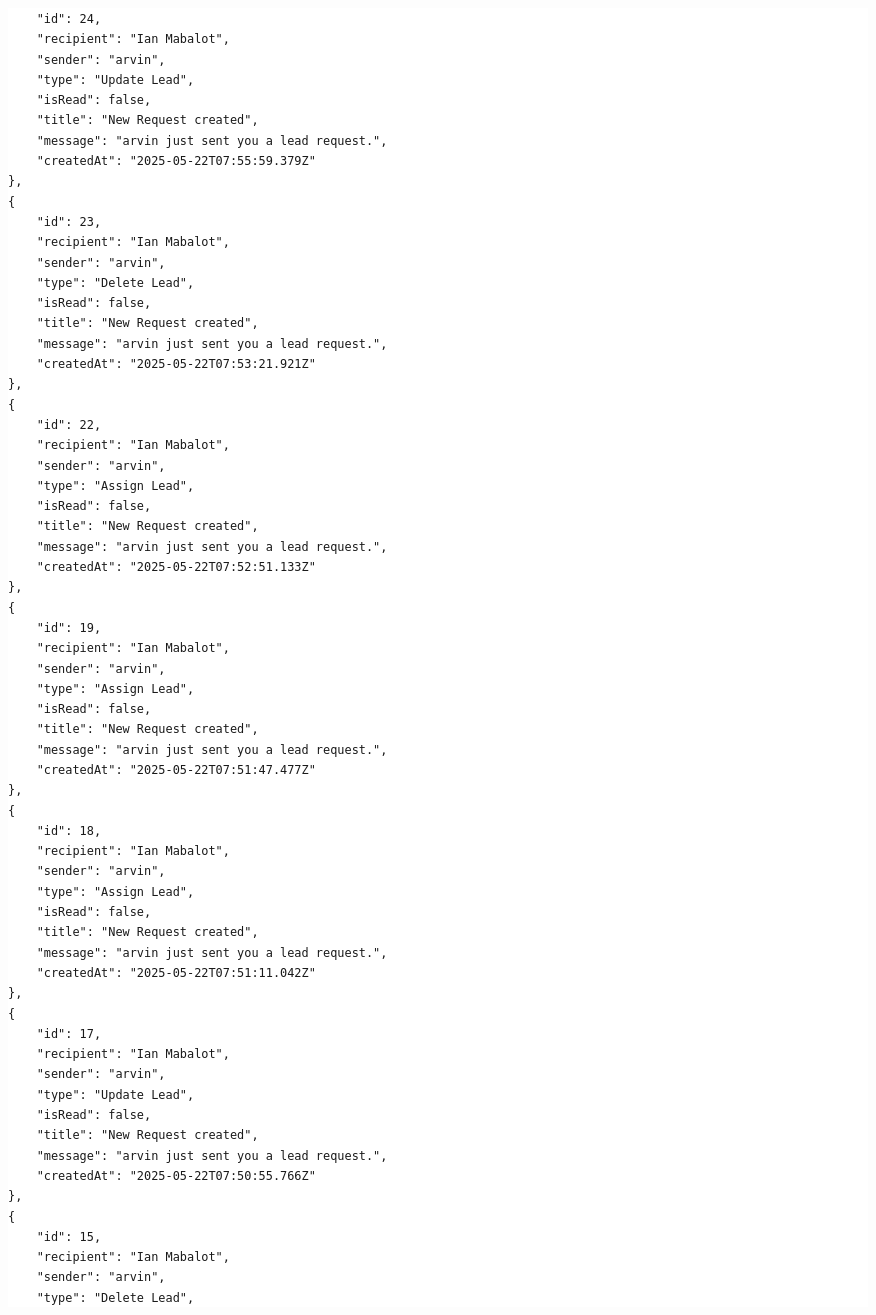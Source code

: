         "id": 24,
        "recipient": "Ian Mabalot",
        "sender": "arvin",
        "type": "Update Lead",
        "isRead": false,
        "title": "New Request created",
        "message": "arvin just sent you a lead request.",
        "createdAt": "2025-05-22T07:55:59.379Z"
    },
    {
        "id": 23,
        "recipient": "Ian Mabalot",
        "sender": "arvin",
        "type": "Delete Lead",
        "isRead": false,
        "title": "New Request created",
        "message": "arvin just sent you a lead request.",
        "createdAt": "2025-05-22T07:53:21.921Z"
    },
    {
        "id": 22,
        "recipient": "Ian Mabalot",
        "sender": "arvin",
        "type": "Assign Lead",
        "isRead": false,
        "title": "New Request created",
        "message": "arvin just sent you a lead request.",
        "createdAt": "2025-05-22T07:52:51.133Z"
    },
    {
        "id": 19,
        "recipient": "Ian Mabalot",
        "sender": "arvin",
        "type": "Assign Lead",
        "isRead": false,
        "title": "New Request created",
        "message": "arvin just sent you a lead request.",
        "createdAt": "2025-05-22T07:51:47.477Z"
    },
    {
        "id": 18,
        "recipient": "Ian Mabalot",
        "sender": "arvin",
        "type": "Assign Lead",
        "isRead": false,
        "title": "New Request created",
        "message": "arvin just sent you a lead request.",
        "createdAt": "2025-05-22T07:51:11.042Z"
    },
    {
        "id": 17,
        "recipient": "Ian Mabalot",
        "sender": "arvin",
        "type": "Update Lead",
        "isRead": false,
        "title": "New Request created",
        "message": "arvin just sent you a lead request.",
        "createdAt": "2025-05-22T07:50:55.766Z"
    },
    {
        "id": 15,
        "recipient": "Ian Mabalot",
        "sender": "arvin",
        "type": "Delete Lead",